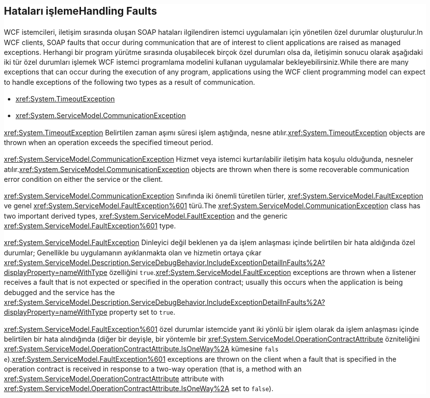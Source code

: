 ## <a name="handling-faults"></a><span data-ttu-id="08aa5-126">Hataları işleme</span><span class="sxs-lookup"><span data-stu-id="08aa5-126">Handling Faults</span></span>  
 <span data-ttu-id="08aa5-127">WCF istemcileri, iletişim sırasında oluşan SOAP hataları ilgilendiren istemci uygulamaları için yönetilen özel durumlar oluşturulur.</span><span class="sxs-lookup"><span data-stu-id="08aa5-127">In WCF clients, SOAP faults that occur during communication that are of interest to client applications are raised as managed exceptions.</span></span> <span data-ttu-id="08aa5-128">Herhangi bir program yürütme sırasında oluşabilecek birçok özel durumları olsa da, iletişimin sonucu olarak aşağıdaki iki tür özel durumları işlemek WCF istemci programlama modelini kullanan uygulamalar bekleyebilirsiniz.</span><span class="sxs-lookup"><span data-stu-id="08aa5-128">While there are many exceptions that can occur during the execution of any program, applications using the WCF client programming model can expect to handle exceptions of the following two types as a result of communication.</span></span>  
  
-   <xref:System.TimeoutException>  
  
-   <xref:System.ServiceModel.CommunicationException>  
  
 <span data-ttu-id="08aa5-129"><xref:System.TimeoutException> Belirtilen zaman aşımı süresi işlem aştığında, nesne atılır.</span><span class="sxs-lookup"><span data-stu-id="08aa5-129"><xref:System.TimeoutException> objects are thrown when an operation exceeds the specified timeout period.</span></span>  
  
 <span data-ttu-id="08aa5-130"><xref:System.ServiceModel.CommunicationException> Hizmet veya istemci kurtarılabilir iletişim hata koşulu olduğunda, nesneler atılır.</span><span class="sxs-lookup"><span data-stu-id="08aa5-130"><xref:System.ServiceModel.CommunicationException> objects are thrown when there is some recoverable communication error condition on either the service or the client.</span></span>  
  
 <span data-ttu-id="08aa5-131"><xref:System.ServiceModel.CommunicationException> Sınıfında iki önemli türetilen türler, <xref:System.ServiceModel.FaultException> ve genel <xref:System.ServiceModel.FaultException%601> türü.</span><span class="sxs-lookup"><span data-stu-id="08aa5-131">The <xref:System.ServiceModel.CommunicationException> class has two important derived types, <xref:System.ServiceModel.FaultException> and the generic <xref:System.ServiceModel.FaultException%601> type.</span></span>  
  
 <span data-ttu-id="08aa5-132"><xref:System.ServiceModel.FaultException> Dinleyici değil beklenen ya da işlem anlaşması içinde belirtilen bir hata aldığında özel durumlar; Genellikle bu uygulamanın ayıklanmakta olan ve hizmetin ortaya çıkar <xref:System.ServiceModel.Description.ServiceDebugBehavior.IncludeExceptionDetailInFaults%2A?displayProperty=nameWithType> özelliğini `true`.</span><span class="sxs-lookup"><span data-stu-id="08aa5-132"><xref:System.ServiceModel.FaultException> exceptions are thrown when a listener receives a fault that is not expected or specified in the operation contract; usually this occurs when the application is being debugged and the service has the <xref:System.ServiceModel.Description.ServiceDebugBehavior.IncludeExceptionDetailInFaults%2A?displayProperty=nameWithType> property set to `true`.</span></span>  
  
 <span data-ttu-id="08aa5-133"><xref:System.ServiceModel.FaultException%601> özel durumlar istemcide yanıt iki yönlü bir işlem olarak da işlem anlaşması içinde belirtilen bir hata alındığında (diğer bir deyişle, bir yöntemle bir <xref:System.ServiceModel.OperationContractAttribute> özniteliğini <xref:System.ServiceModel.OperationContractAttribute.IsOneWay%2A> kümesine `false`).</span><span class="sxs-lookup"><span data-stu-id="08aa5-133"><xref:System.ServiceModel.FaultException%601> exceptions are thrown on the client when a fault that is specified in the operation contract is received in response to a two-way operation (that is, a method with an <xref:System.ServiceModel.OperationContractAttribute> attribute with <xref:System.ServiceModel.OperationContractAttribute.IsOneWay%2A> set to `false`).</span></span>  
  